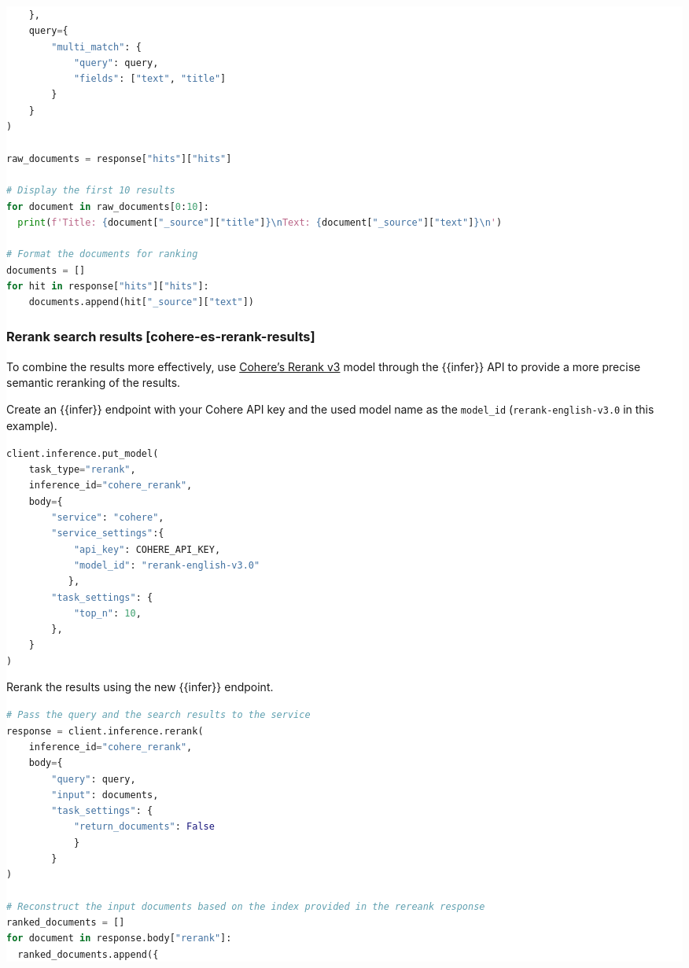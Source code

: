 ```py
    },
    query={
        "multi_match": {
            "query": query,
            "fields": ["text", "title"]
        }
    }
)

raw_documents = response["hits"]["hits"]

# Display the first 10 results
for document in raw_documents[0:10]:
  print(f'Title: {document["_source"]["title"]}\nText: {document["_source"]["text"]}\n')

# Format the documents for ranking
documents = []
for hit in response["hits"]["hits"]:
    documents.append(hit["_source"]["text"])
```


### Rerank search results [cohere-es-rerank-results]

To combine the results more effectively, use [Cohere’s Rerank v3](https://docs.cohere.com/docs/rerank-2) model through the {{infer}} API to provide a more precise semantic reranking of the results.

Create an {{infer}} endpoint with your Cohere API key and the used model name as the `model_id` (`rerank-english-v3.0` in this example).

```py
client.inference.put_model(
    task_type="rerank",
    inference_id="cohere_rerank",
    body={
        "service": "cohere",
        "service_settings":{
            "api_key": COHERE_API_KEY,
            "model_id": "rerank-english-v3.0"
           },
        "task_settings": {
            "top_n": 10,
        },
    }
)
```

Rerank the results using the new {{infer}} endpoint.

```py
# Pass the query and the search results to the service
response = client.inference.rerank(
    inference_id="cohere_rerank",
    body={
        "query": query,
        "input": documents,
        "task_settings": {
            "return_documents": False
            }
        }
)

# Reconstruct the input documents based on the index provided in the rereank response
ranked_documents = []
for document in response.body["rerank"]:
  ranked_documents.append({
```